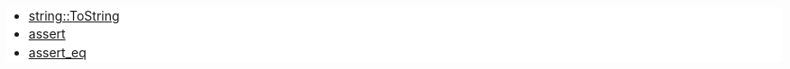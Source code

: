 - [string::ToString](https://doc.rust-lang.org/nightly/std/string/trait.ToString.html)
- [assert](https://doc.rust-lang.org/nightly/std/macro.assert.html)
- [assert_eq](https://doc.rust-lang.org/nightly/std/macro.assert_eq.html)
